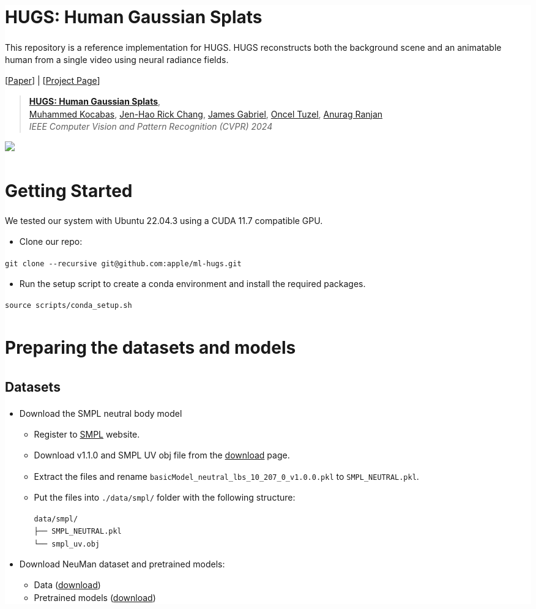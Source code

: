 # HUGS: Human Gaussian Splats

This repository is a reference implementation for HUGS. HUGS reconstructs both the background scene and an animatable human from a single video using neural radiance fields.

[[Paper](https://arxiv.org/abs/2311.17910)] | [[Project Page](https://machinelearning.apple.com/research/hugs)]

> [**HUGS: Human Gaussian Splats**](https://arxiv.org/abs/2311.17910),            
> [Muhammed Kocabas](https://ps.is.tuebingen.mpg.de/person/mkocabas), 
> [Jen-Hao Rick Chang](https://rick-chang.github.io/), 
> [James Gabriel](https://www.linkedin.com/in/jamescgabriel/), 
> [Oncel Tuzel](https://www.onceltuzel.net/), 
> [Anurag Ranjan](https://anuragranj.github.io/)       
> *IEEE Computer Vision and Pattern Recognition (CVPR) 2024* 

<p float="center">
  <img src="assets/hugs_teaser.png" width="100%" />
</p>

# Getting Started

We tested our system with Ubuntu 22.04.3 using a CUDA 11.7 compatible GPU.

- Clone our repo:
```
git clone --recursive git@github.com:apple/ml-hugs.git
```

- Run the setup script to create a conda environment and install the required packages.
```
source scripts/conda_setup.sh
```

# Preparing the datasets and models

## Datasets
- Download the SMPL neutral body model
    - Register to [SMPL](https://smpl.is.tue.mpg.de/index.html) website.
    - Download v1.1.0 and SMPL UV obj file from the [download](https://smpl.is.tue.mpg.de/download.php) page.
    - Extract the files and rename `basicModel_neutral_lbs_10_207_0_v1.0.0.pkl` to `SMPL_NEUTRAL.pkl`.
    - Put the files into `./data/smpl/` folder with the following structure:

        ```
        data/smpl/
        ├── SMPL_NEUTRAL.pkl
        └── smpl_uv.obj
        ```

- Download NeuMan dataset and pretrained models:
    - Data ([download](https://docs-assets.developer.apple.com/ml-research/models/hugs/neuman_data.zip))
    - Pretrained models ([download](https://docs-assets.developer.apple.com/ml-research/models/hugs/hugs_pretrained_models.zip))

